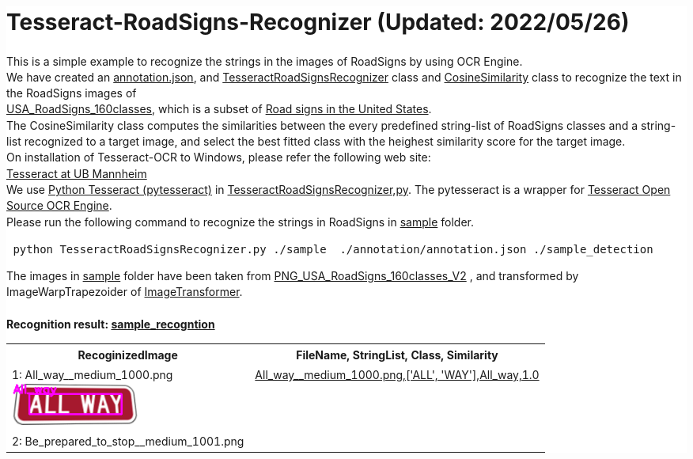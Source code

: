 <h1> Tesseract-RoadSigns-Recognizer (Updated: 2022/05/26)</h1>

This is a simple example to recognize the strings in the images of RoadSigns by using OCR Engine.<br>
We have created an <a href="./annotation/annotation.json">annotation.json</a>, and <a href="./TesseractRoadSignsRecognizer.py">
TesseractRoadSignsRecognizer</a> class and <a href="./CosineSimilarity.py">CosineSimilarity</a> class to recognize the text in the RoadSigns images of  
<a href="https://github.com/sarah-antillia/PNG_USA_RoadSigns_160classes_V2">USA_RoadSigns_160classes</a>, which is a subset of 
<a href="https://en.wikipedia.org/wiki/Road_signs_in_the_United_States">Road signs in the United States</a>.
<br>
The CosineSimilarity class computes the similarities between the every predefined string-list of RoadSigns classes and a string-list recognized to a target image,
and select the best fitted class with the heighest similarity score for the target image.
<br>
On installation of Tesseract-OCR to Windows, please refer the following web site:<br>
<a href="https://github.com/UB-Mannheim/tesseract/wiki">Tesseract at UB Mannheim</a>
<br>
We use <a href="https://github.com/madmaze/pytesseract">Python Tesseract (pytesseract)</a> in <a href="./TesseractRoadSignsRecognizer.py">
TesseractRoadSignsRecognizer,py</a>. The pytesseract is a wrapper for <a href="https://github.com/tesseract-ocr/tesseract">Tesseract Open Source OCR Engine</a>. 
<br>
Please run the following command to recognize the strings in RoadSigns in <a href="./sample">sample</a> folder.<br>
<pre>
 python TesseractRoadSignsRecognizer.py ./sample  ./annotation/annotation.json ./sample_detection
</pre>

The images in <a href="./sample">sample</a> folder have been taken from <a href="https://github.com/sarah-antillia/PNG_USA_RoadSigns_160classes_V2">PNG_USA_RoadSigns_160classes_V2</a>
, and transformed by ImageWarpTrapezoider of <a href="https://github.com/sarah-antillia/ImageTransformer">ImageTransformer</a>.
<br><br>
<b>Recognition result: <a href="./sample_recognition">sample_recogntion</a></b><br>
<table>
<tr>
<th >RecoginizedImage</th>
<th >FileName, StringList, Class, Similarity</th>
</tr>
<tr>
<td wrap>
1: All_way__medium_1000.png
<br>
<img src='./sample_recognition/All_way__medium_1000.png' width='160' height='auto'>
</td>
<td wrap>
<a href='./sample_recognition/All_way__medium_1000.txt'>All_way__medium_1000.png,['ALL', 'WAY'],All_way,1.0</a>
</td>
</tr>
<tr>
<td wrap>
2: Be_prepared_to_stop__medium_1001.png
<br>